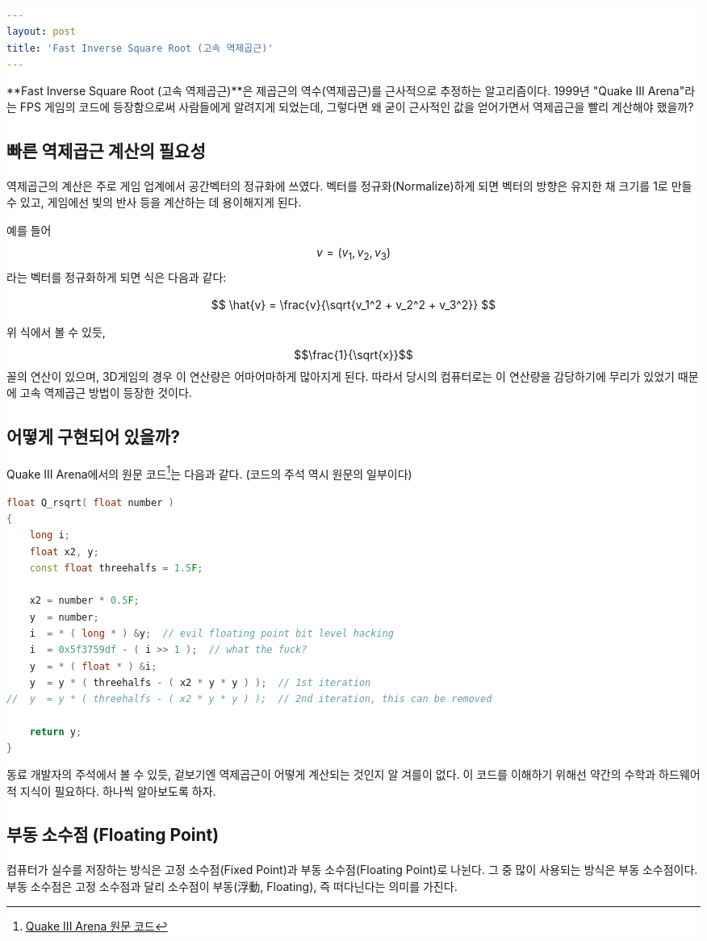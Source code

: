 ```yaml
---
layout: post
title: 'Fast Inverse Square Root (고속 역제곱근)'
---
```


**Fast Inverse Square Root (고속 역제곱근)**은 제곱근의 역수(역제곱근)를 근사적으로 추정하는 알고리즘이다. 1999년 "Quake III Arena"라는 FPS 게임의 코드에 등장함으로써 사람들에게 알려지게 되었는데, 그렇다면 왜 굳이 근사적인 값을 얻어가면서 역제곱근을 빨리 계산해야 했을까?

## 빠른 역제곱근 계산의 필요성
역제곱근의 계산은 주로 게임 업계에서 공간벡터의 정규화에 쓰였다. 벡터를 정규화(Normalize)하게 되면 벡터의 방향은 유지한 채 크기를 1로 만들 수 있고, 게임에선 빛의 반사 등을 계산하는 데 용이해지게 된다. 

예를 들어 $$v=(v_1,\, v_2,\, v_3)$$라는 벡터를 정규화하게 되면 식은 다음과 같다:

$$
\hat{v} = \frac{v}{\sqrt{v_1^2 + v_2^2 + v_3^2}}
$$

위 식에서 볼 수 있듯, $$\frac{1}{\sqrt{x}}$$ 꼴의 연산이 있으며, 3D게임의 경우 이 연산량은 어마어마하게 많아지게 된다. 따라서 당시의 컴퓨터로는 이 연산량을 감당하기에 무리가 있었기 때문에 고속 역제곱근 방법이 등장한 것이다.

## 어떻게 구현되어 있을까?
Quake III Arena에서의 원문 코드[^1]는 다음과 같다. (코드의 주석 역시 원문의 일부이다)

```cpp
float Q_rsqrt( float number )
{
	long i;
	float x2, y;
	const float threehalfs = 1.5F;

	x2 = number * 0.5F;
	y  = number;
	i  = * ( long * ) &y;  // evil floating point bit level hacking
	i  = 0x5f3759df - ( i >> 1 );  // what the fuck? 
	y  = * ( float * ) &i;
	y  = y * ( threehalfs - ( x2 * y * y ) );  // 1st iteration
//	y  = y * ( threehalfs - ( x2 * y * y ) );  // 2nd iteration, this can be removed

	return y;
}
```

동료 개발자의 주석에서 볼 수 있듯, 겉보기엔 역제곱근이 어떻게 계산되는 것인지 알 겨를이 없다. 이 코드를 이해하기 위해선 약간의 수학과 하드웨어적 지식이 필요하다. 하나씩 알아보도록 하자.

## 부동 소수점 (Floating Point)
컴퓨터가 실수를 저장하는 방식은 고정 소수점(Fixed Point)과 부동 소수점(Floating Point)로 나뉜다. 그 중 많이 사용되는 방식은 부동 소수점이다. 부동 소수점은 고정 소수점과 달리 소수점이 부동(浮動, Floating), 즉 떠다닌다는 의미를 가진다.


[^1]: [Quake III Arena 원문 코드](https://github.com/id-Software/Quake-III-Arena/blob/master/code/game/q_math.c#L552)
[^2]: [Chris Lomont, Fast Inverse Square Root](http://www.matrix67.com/data/InvSqrt.pdf)